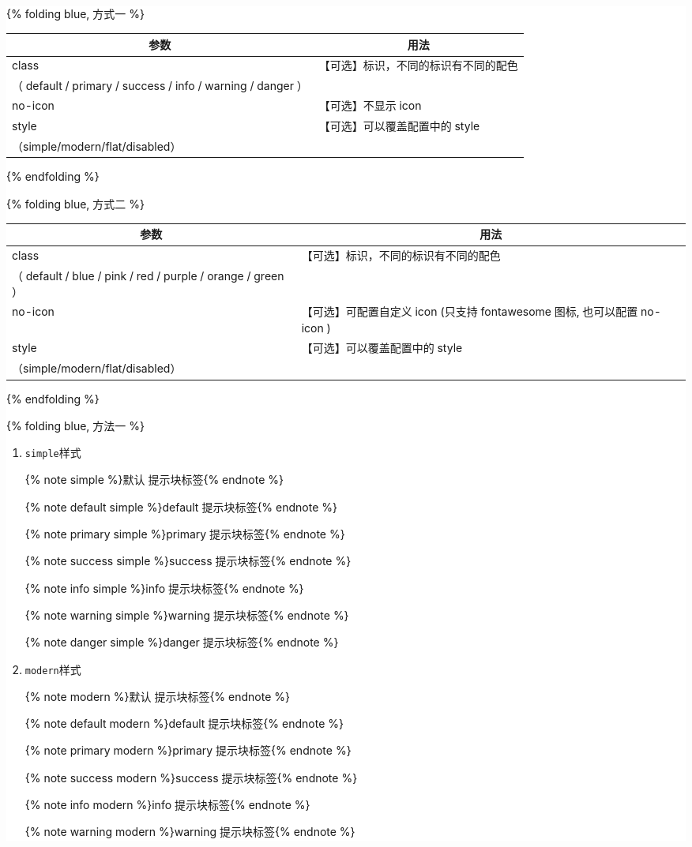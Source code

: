 
{% folding blue, 方式一 %}

|参数|用法|
|---|-----------|
|class|【可选】标识，不同的标识有不同的配色
（ default / primary / success / info / warning / danger ）|
|no-icon|【可选】不显示 icon|
|style|【可选】可以覆盖配置中的 style
（simple/modern/flat/disabled）|

{% endfolding %}

{% folding blue, 方式二 %}

|参数|用法|
|---|-----------|
|class|【可选】标识，不同的标识有不同的配色
（ default / blue / pink / red / purple / orange / green ）|
|no-icon|【可选】可配置自定义 icon (只支持 fontawesome 图标, 也可以配置 no-icon )|
|style|【可选】可以覆盖配置中的 style
（simple/modern/flat/disabled）|

{% endfolding %}



{% folding blue, 方法一 %}
1. `simple`样式

   {% note simple %}默认 提示块标签{% endnote %}

   {% note default simple %}default 提示块标签{% endnote %}

   {% note primary simple %}primary 提示块标签{% endnote %}

   {% note success simple %}success 提示块标签{% endnote %}

   {% note info simple %}info 提示块标签{% endnote %}

   {% note warning simple %}warning 提示块标签{% endnote %}

   {% note danger simple %}danger 提示块标签{% endnote %}

2. `modern`样式

   {% note modern %}默认 提示块标签{% endnote %}

   {% note default modern %}default 提示块标签{% endnote %}

   {% note primary modern %}primary 提示块标签{% endnote %}

   {% note success modern %}success 提示块标签{% endnote %}

   {% note info modern %}info 提示块标签{% endnote %}

   {% note warning modern %}warning 提示块标签{% endnote %}
